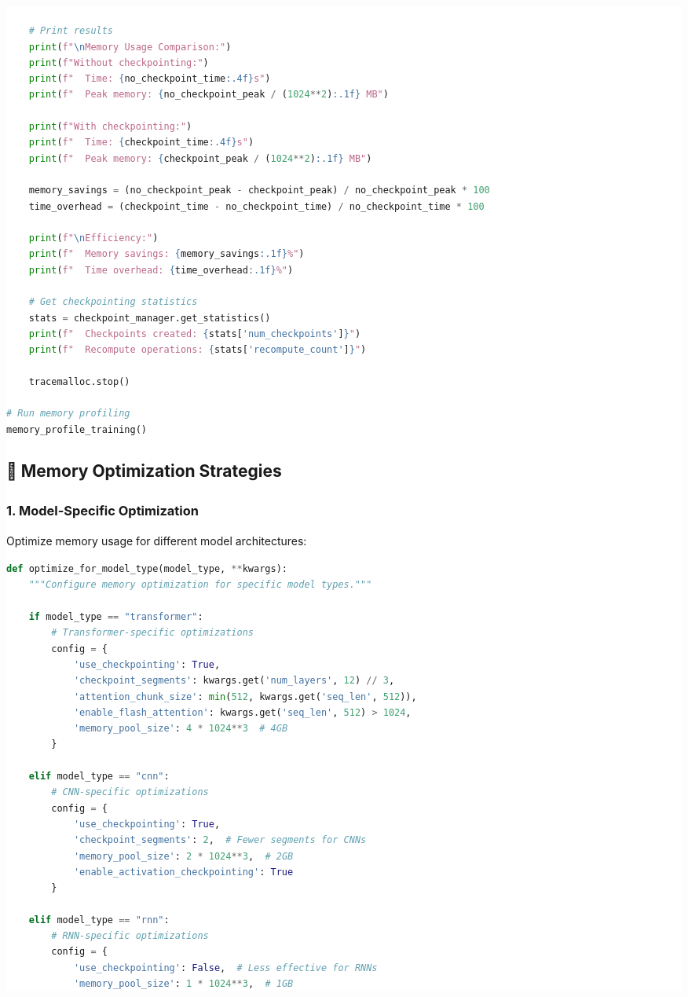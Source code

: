 ```python
    
    # Print results
    print(f"\nMemory Usage Comparison:")
    print(f"Without checkpointing:")
    print(f"  Time: {no_checkpoint_time:.4f}s")
    print(f"  Peak memory: {no_checkpoint_peak / (1024**2):.1f} MB")
    
    print(f"With checkpointing:")
    print(f"  Time: {checkpoint_time:.4f}s")
    print(f"  Peak memory: {checkpoint_peak / (1024**2):.1f} MB")
    
    memory_savings = (no_checkpoint_peak - checkpoint_peak) / no_checkpoint_peak * 100
    time_overhead = (checkpoint_time - no_checkpoint_time) / no_checkpoint_time * 100
    
    print(f"\nEfficiency:")
    print(f"  Memory savings: {memory_savings:.1f}%")
    print(f"  Time overhead: {time_overhead:.1f}%")
    
    # Get checkpointing statistics
    stats = checkpoint_manager.get_statistics()
    print(f"  Checkpoints created: {stats['num_checkpoints']}")
    print(f"  Recompute operations: {stats['recompute_count']}")
    
    tracemalloc.stop()

# Run memory profiling
memory_profile_training()
```

## 🔧 **Memory Optimization Strategies**

### **1. Model-Specific Optimization**

Optimize memory usage for different model architectures:

```python
def optimize_for_model_type(model_type, **kwargs):
    """Configure memory optimization for specific model types."""
    
    if model_type == "transformer":
        # Transformer-specific optimizations
        config = {
            'use_checkpointing': True,
            'checkpoint_segments': kwargs.get('num_layers', 12) // 3,
            'attention_chunk_size': min(512, kwargs.get('seq_len', 512)),
            'enable_flash_attention': kwargs.get('seq_len', 512) > 1024,
            'memory_pool_size': 4 * 1024**3  # 4GB
        }
    
    elif model_type == "cnn":
        # CNN-specific optimizations
        config = {
            'use_checkpointing': True,
            'checkpoint_segments': 2,  # Fewer segments for CNNs
            'memory_pool_size': 2 * 1024**3,  # 2GB
            'enable_activation_checkpointing': True
        }
    
    elif model_type == "rnn":
        # RNN-specific optimizations
        config = {
            'use_checkpointing': False,  # Less effective for RNNs
            'memory_pool_size': 1 * 1024**3,  # 1GB
```